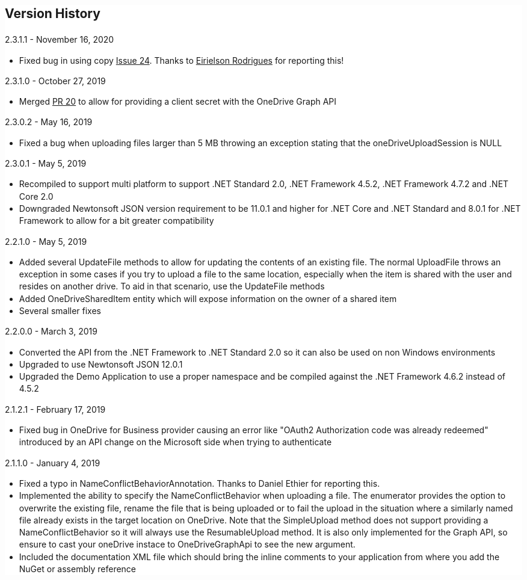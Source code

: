 ## Version History

2.3.1.1 - November 16, 2020

- Fixed bug in using copy [Issue 24](https://github.com/KoenZomers/OneDriveAPI/issues/24). Thanks to [Eirielson Rodrigues](https://github.com/eirielson) for reporting this!

2.3.1.0 - October 27, 2019

- Merged [PR 20](https://github.com/KoenZomers/OneDriveAPI/pull/20) to allow for providing a client secret with the OneDrive Graph API

2.3.0.2 - May 16, 2019

- Fixed a bug when uploading files larger than 5 MB throwing an exception stating that the oneDriveUploadSession is NULL

2.3.0.1 - May 5, 2019

- Recompiled to support multi platform to support .NET Standard 2.0, .NET Framework 4.5.2, .NET Framework 4.7.2 and .NET Core 2.0
- Downgraded Newtonsoft JSON version requirement to be 11.0.1 and higher for .NET Core and .NET Standard and 8.0.1 for .NET Framework to allow for a bit greater compatibility

2.2.1.0 - May 5, 2019

- Added several UpdateFile methods to allow for updating the contents of an existing file. The normal UploadFile throws an exception in some cases if you try to upload a file to the same location, especially when the item is shared with the user and resides on another drive. To aid in that scenario, use the UpdateFile methods
- Added OneDriveSharedItem entity which will expose information on the owner of a shared item
- Several smaller fixes

2.2.0.0 - March 3, 2019

- Converted the API from the .NET Framework to .NET Standard 2.0 so it can also be used on non Windows environments
- Upgraded to use Newtonsoft JSON 12.0.1
- Upgraded the Demo Application to use a proper namespace and be compiled against the .NET Framework 4.6.2 instead of 4.5.2

2.1.2.1 - February 17, 2019

- Fixed bug in OneDrive for Business provider causing an error like "OAuth2 Authorization code was already redeemed" introduced by an API change on the Microsoft side when trying to authenticate

2.1.1.0 - January 4, 2019

- Fixed a typo in NameConflictBeha*v*iorAnnotation. Thanks to Daniel Ethier for reporting this.
- Implemented the ability to specify the NameConflictBehavior when uploading a file. The enumerator provides the option to overwrite the existing file, rename the file that is being uploaded or to fail the upload in the situation where a similarly named file already exists in the target location on OneDrive. Note that the SimpleUpload method does not support providing a NameConflictBehavior so it will always use the ResumableUpload method. It is also only implemented for the Graph API, so ensure to cast your oneDrive instace to OneDriveGraphApi to see the new argument.
- Included the documentation XML file which should bring the inline comments to your application from where you add the NuGet or assembly reference
